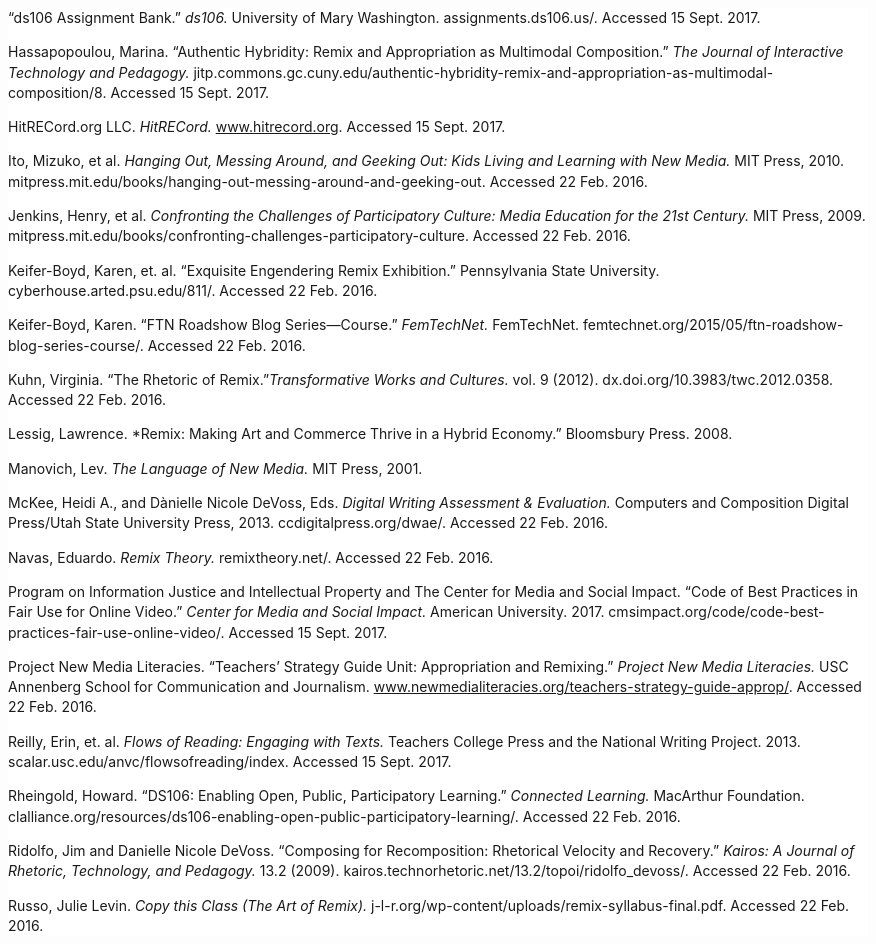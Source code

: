 “ds106 Assignment Bank.” *ds106.* University of Mary Washington. assignments.ds106.us/. Accessed 15 Sept. 2017. 

Hassapopoulou, Marina. “Authentic Hybridity: Remix and Appropriation as Multimodal Composition.” *The Journal of Interactive Technology and Pedagogy.* jitp.commons.gc.cuny.edu/authentic-hybridity-remix-and-appropriation-as-multimodal-composition/8. Accessed 15 Sept. 2017. 

HitRECord.org LLC. *HitRECord.* www.hitrecord.org. Accessed 15 Sept. 2017.

Ito, Mizuko, et al. *Hanging Out, Messing Around, and Geeking Out: Kids Living and Learning with New Media.* MIT Press, 2010. mitpress.mit.edu/books/hanging-out-messing-around-and-geeking-out. Accessed 22 Feb. 2016. 

Jenkins, Henry, et al. *Confronting the Challenges of Participatory Culture: Media Education for the 21st Century.* MIT Press, 2009. mitpress.mit.edu/books/confronting-challenges-participatory-culture. Accessed 22 Feb. 2016. 

Keifer-Boyd, Karen, et. al. “Exquisite Engendering Remix Exhibition.” Pennsylvania State University. cyberhouse.arted.psu.edu/811/. Accessed 22 Feb. 2016.

Keifer-Boyd, Karen. “FTN Roadshow Blog Series—Course.” *FemTechNet.* FemTechNet. femtechnet.org/2015/05/ftn-roadshow-blog-series-course/. Accessed 22 Feb. 2016. 

Kuhn, Virginia. “The Rhetoric of Remix.”*Transformative Works and Cultures.* vol. 9 (2012). dx.doi.org/10.3983/twc.2012.0358. Accessed 22 Feb. 2016.

Lessig, Lawrence. *Remix: Making Art and Commerce Thrive in a Hybrid Economy.” Bloomsbury Press. 2008.

Manovich, Lev. *The Language of New Media.* MIT Press, 2001. 

McKee, Heidi A., and Dànielle Nicole DeVoss, Eds. *Digital Writing Assessment & Evaluation.* Computers and Composition Digital Press/Utah State University Press, 2013. ccdigitalpress.org/dwae/. Accessed 22 Feb. 2016.

Navas, Eduardo. *Remix Theory.* remixtheory.net/. Accessed 22 Feb. 2016.

Program on Information Justice and Intellectual Property and The Center for Media and Social Impact. “Code of Best Practices in Fair Use for Online Video.” *Center for Media and Social Impact.* American University. 2017. cmsimpact.org/code/code-best-practices-fair-use-online-video/. Accessed 15 Sept. 2017.

Project New Media Literacies. “Teachers’ Strategy Guide Unit: Appropriation and  Remixing.” *Project New Media Literacies.* USC Annenberg School for Communication and Journalism. www.newmedialiteracies.org/teachers-strategy-guide-approp/. Accessed 22 Feb. 2016.

Reilly, Erin, et. al. *Flows of Reading: Engaging with Texts.* Teachers College Press and the National Writing Project. 2013. scalar.usc.edu/anvc/flowsofreading/index. Accessed 15 Sept. 2017.

Rheingold, Howard. “DS106: Enabling Open, Public, Participatory Learning.” *Connected Learning.* MacArthur Foundation. clalliance.org/resources/ds106-enabling-open-public-participatory-learning/. Accessed 22 Feb. 2016.

Ridolfo, Jim and Danielle Nicole DeVoss. “Composing for Recomposition: Rhetorical Velocity and Recovery.” *Kairos: A Journal of Rhetoric, Technology, and Pedagogy.* 13.2 (2009). kairos.technorhetoric.net/13.2/topoi/ridolfo_devoss/. Accessed 22 Feb. 2016.

Russo, Julie Levin. *Copy this Class (The Art of Remix).* j-l-r.org/wp-content/uploads/remix-syllabus-final.pdf. Accessed 22 Feb. 2016.

